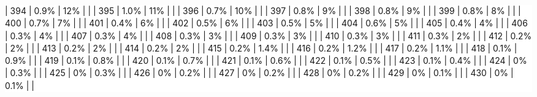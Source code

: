 | 394 | 0.9% | 12% |  |
| 395 | 1.0% | 11% |  |
| 396 | 0.7% | 10% |  |
| 397 | 0.8% | 9% |  |
| 398 | 0.8% | 9% |  |
| 399 | 0.8% | 8% |  |
| 400 | 0.7% | 7% |  |
| 401 | 0.4% | 6% |  |
| 402 | 0.5% | 6% |  |
| 403 | 0.5% | 5% |  |
| 404 | 0.6% | 5% |  |
| 405 | 0.4% | 4% |  |
| 406 | 0.3% | 4% |  |
| 407 | 0.3% | 4% |  |
| 408 | 0.3% | 3% |  |
| 409 | 0.3% | 3% |  |
| 410 | 0.3% | 3% |  |
| 411 | 0.3% | 2% |  |
| 412 | 0.2% | 2% |  |
| 413 | 0.2% | 2% |  |
| 414 | 0.2% | 2% |  |
| 415 | 0.2% | 1.4% |  |
| 416 | 0.2% | 1.2% |  |
| 417 | 0.2% | 1.1% |  |
| 418 | 0.1% | 0.9% |  |
| 419 | 0.1% | 0.8% |  |
| 420 | 0.1% | 0.7% |  |
| 421 | 0.1% | 0.6% |  |
| 422 | 0.1% | 0.5% |  |
| 423 | 0.1% | 0.4% |  |
| 424 | 0% | 0.3% |  |
| 425 | 0% | 0.3% |  |
| 426 | 0% | 0.2% |  |
| 427 | 0% | 0.2% |  |
| 428 | 0% | 0.2% |  |
| 429 | 0% | 0.1% |  |
| 430 | 0% | 0.1% |  |